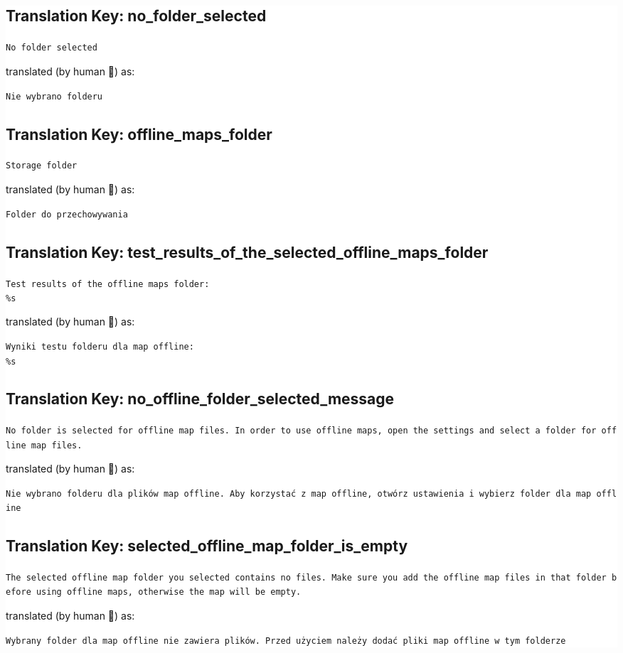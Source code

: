 
## Translation Key: no_folder_selected
```
No folder selected
```
translated (by human 👀) as:
```
Nie wybrano folderu
```


## Translation Key: offline_maps_folder
```
Storage folder
```
translated (by human 👀) as:
```
Folder do przechowywania
```


## Translation Key: test_results_of_the_selected_offline_maps_folder
```
Test results of the offline maps folder:
%s
```
translated (by human 👀) as:
```
Wyniki testu folderu dla map offline:
%s
```


## Translation Key: no_offline_folder_selected_message
```
No folder is selected for offline map files. In order to use offline maps, open the settings and select a folder for offline map files.
```
translated (by human 👀) as:
```
Nie wybrano folderu dla plików map offline. Aby korzystać z map offline, otwórz ustawienia i wybierz folder dla map offline
```


## Translation Key: selected_offline_map_folder_is_empty
```
The selected offline map folder you selected contains no files. Make sure you add the offline map files in that folder before using offline maps, otherwise the map will be empty.
```
translated (by human 👀) as:
```
Wybrany folder dla map offline nie zawiera plików. Przed użyciem należy dodać pliki map offline w tym folderze
```
